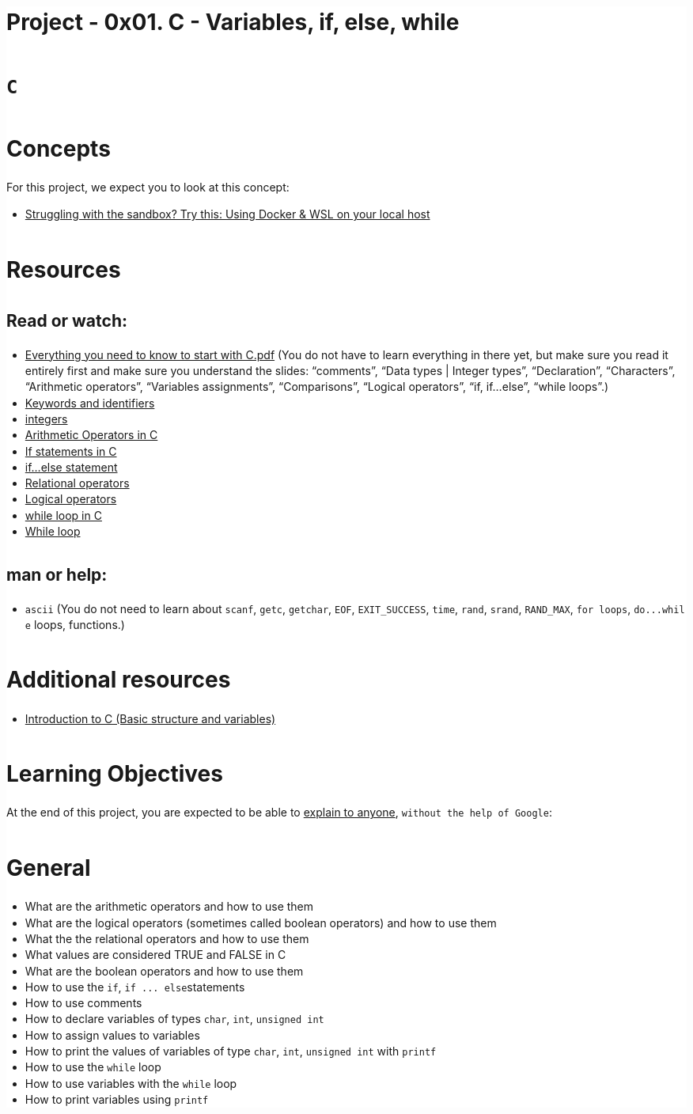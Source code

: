 # Project - 0x01. C - Variables, if, else, while
# `C`
 
# Concepts
For this project, we expect you to look at this concept:

- [Struggling with the sandbox? Try this: Using Docker & WSL on your local host](https://intranet.alxswe.com/concepts/100039)

# Resources
## Read or watch:

- [Everything you need to know to start with C.pdf](https://intranet.alxswe.com/rltoken/PkAydT3D9u5pN3nPCAlNZQ) (You do not have to learn everything in there yet, but make sure you read it entirely first and make sure you understand the slides: “comments”, “Data types | Integer types”, “Declaration”, “Characters”, “Arithmetic operators”, “Variables assignments”, “Comparisons”, “Logical operators”, “if, if…else”, “while loops”.)
- [Keywords and identifiers](https://intranet.alxswe.com/rltoken/58ThnAAxwJv5s_ceKMMPhw)
- [integers](https://intranet.alxswe.com/rltoken/2sXkmDiD7BF7pNIOxMQWFA)
- [Arithmetic Operators in C](https://intranet.alxswe.com/rltoken/S-b9MN2iELhSEwCI093Vzw)
- [If statements in C](https://intranet.alxswe.com/rltoken/usvxrTB3ko5kGTq48p5fSA)
- [if…else statement](https://intranet.alxswe.com/rltoken/CU6mSX1qdZKOhDEgmToUGA)
- [Relational operators](https://intranet.alxswe.com/rltoken/O1N-qacaTC-BHXm3Dp3eUA)
- [Logical operators](https://intranet.alxswe.com/rltoken/TaX_y6ll4cRfxCrxG8ZuNQ)
- [while loop in C](https://intranet.alxswe.com/rltoken/mwx2_bj3gIFEgCqdwdTp4w)
- [While loop](https://intranet.alxswe.com/rltoken/MW4Ob-6JLWt7Zn6vZ0EsBw)

## man or help:

- `ascii` (You do not need to learn about `scanf`, `getc`, `getchar`, `EOF`, `EXIT_SUCCESS`, `time`, `rand`, `srand`, `RAND_MAX`, `for loops`, `do...while` loops, functions.)

# Additional resources
- [Introduction to C (Basic structure and variables)](https://intranet.alxswe.com/rltoken/zkPRh2lr09S8VqSuAxQ9OQ)

# Learning Objectives
At the end of this project, you are expected to be able to [explain to anyone](https://intranet.alxswe.com/rltoken/qBrRkO5QsdzGun5FkaMooQ), `without the help of Google`:

# General
- What are the arithmetic operators and how to use them
- What are the logical operators (sometimes called boolean operators) and how to use them
- What the the relational operators and how to use them
- What values are considered TRUE and FALSE in C
- What are the boolean operators and how to use them
- How to use the `if`, `if ... else`statements
- How to use comments
- How to declare variables of types `char`, `int`, `unsigned int`
- How to assign values to variables
- How to print the values of variables of type `char`, `int`, `unsigned int` with `printf`
- How to use the `while` loop
- How to use variables with the `while` loop
- How to print variables using `printf`